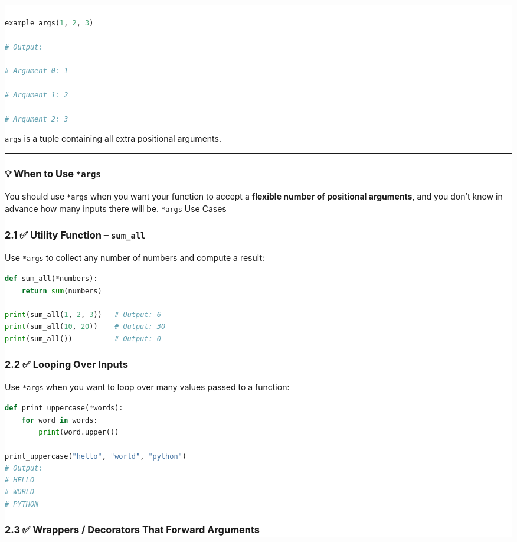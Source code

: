   

```python

example_args(1, 2, 3)

# Output:

# Argument 0: 1

# Argument 1: 2

# Argument 2: 3

```

  

`args` is a tuple containing all extra positional arguments.

  

---
### 💡 When to Use `*args`

You should use `*args` when you want your function to accept a **flexible number of positional arguments**, and you don’t know in advance how many inputs there will be.
  `*args` Use Cases
  ### 2.1 ✅ Utility Function – `sum_all`

Use `*args` to collect any number of numbers and compute a result:
```python
def sum_all(*numbers):
    return sum(numbers)

print(sum_all(1, 2, 3))   # Output: 6
print(sum_all(10, 20))    # Output: 30
print(sum_all())          # Output: 0

```

### 2.2 ✅ Looping Over Inputs

Use `*args` when you want to loop over many values passed to a function:
```python
def print_uppercase(*words):
    for word in words:
        print(word.upper())

print_uppercase("hello", "world", "python")
# Output:
# HELLO
# WORLD
# PYTHON
```
### 2.3 ✅ Wrappers / Decorators That Forward Arguments

